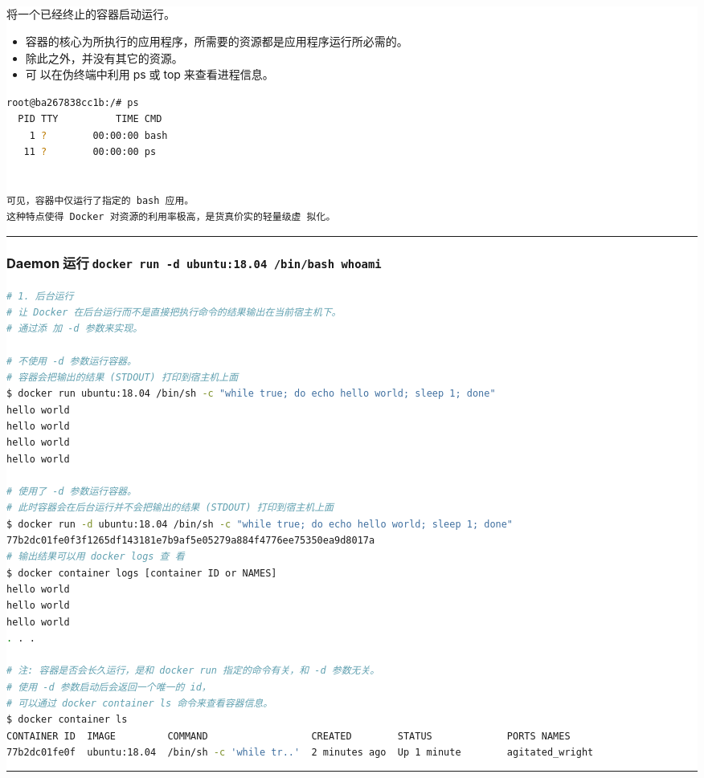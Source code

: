 将一个已经终止的容器启动运行。
- 容器的核心为所执行的应用程序，所需要的资源都是应用程序运行所必需的。
- 除此之外，并没有其它的资源。
- 可 以在伪终端中利用 ps 或 top 来查看进程信息。


```bash
root@ba267838cc1b:/# ps
  PID TTY          TIME CMD
    1 ?        00:00:00 bash
   11 ?        00:00:00 ps


可见，容器中仅运行了指定的 bash 应用。
这种特点使得 Docker 对资源的利用率极高，是货真价实的轻量级虚 拟化。
```

---

### Daemon 运行 `docker run -d ubuntu:18.04 /bin/bash whoami`


```bash
# 1. 后台运行
# 让 Docker 在后台运行而不是直接把执行命令的结果输出在当前宿主机下。
# 通过添 加 -d 参数来实现。

# 不使用 -d 参数运行容器。
# 容器会把输出的结果 (STDOUT) 打印到宿主机上面
$ docker run ubuntu:18.04 /bin/sh -c "while true; do echo hello world; sleep 1; done"
hello world
hello world
hello world
hello world

# 使用了 -d 参数运行容器。
# 此时容器会在后台运行并不会把输出的结果 (STDOUT) 打印到宿主机上面
$ docker run -d ubuntu:18.04 /bin/sh -c "while true; do echo hello world; sleep 1; done"
77b2dc01fe0f3f1265df143181e7b9af5e05279a884f4776ee75350ea9d8017a
# 输出结果可以用 docker logs 查 看
$ docker container logs [container ID or NAMES]
hello world
hello world
hello world
. . .

# 注: 容器是否会长久运行，是和 docker run 指定的命令有关，和 -d 参数无关。
# 使用 -d 参数启动后会返回一个唯一的 id，
# 可以通过 docker container ls 命令来查看容器信息。
$ docker container ls
CONTAINER ID  IMAGE         COMMAND                  CREATED        STATUS             PORTS NAMES
77b2dc01fe0f  ubuntu:18.04  /bin/sh -c 'while tr..'  2 minutes ago  Up 1 minute        agitated_wright
```

---